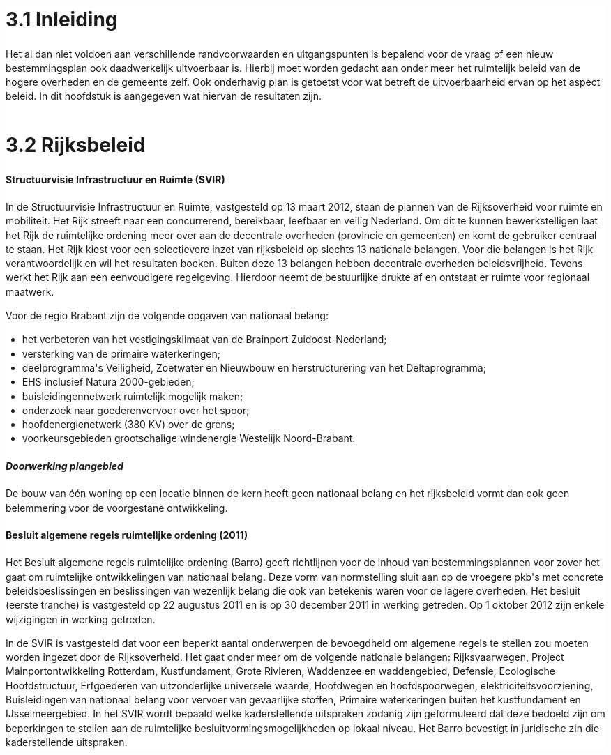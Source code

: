 # **3.1 Inleiding**

Het al dan niet voldoen aan verschillende randvoorwaarden en uitgangspunten is bepalend voor de vraag of een nieuw bestemmingsplan ook daadwerkelijk uitvoerbaar is. Hierbij moet worden gedacht aan onder meer het ruimtelijk beleid van de hogere overheden en de gemeente zelf. Ook onderhavig plan is getoetst voor wat betreft de uitvoerbaarheid ervan op het aspect beleid. In dit hoofdstuk is aangegeven wat hiervan de resultaten zijn.

# **3.2 Rijksbeleid**

#### **Structuurvisie Infrastructuur en Ruimte (SVIR)**

In de Structuurvisie Infrastructuur en Ruimte, vastgesteld op 13 maart 2012, staan de plannen van de Rijksoverheid voor ruimte en mobiliteit. Het Rijk streeft naar een concurrerend, bereikbaar, leefbaar en veilig Nederland. Om dit te kunnen bewerkstelligen laat het Rijk de ruimtelijke ordening meer over aan de decentrale overheden (provincie en gemeenten) en komt de gebruiker centraal te staan. Het Rijk kiest voor een selectievere inzet van rijksbeleid op slechts 13 nationale belangen. Voor die belangen is het Rijk verantwoordelijk en wil het resultaten boeken. Buiten deze 13 belangen hebben decentrale overheden beleidsvrijheid. Tevens werkt het Rijk aan een eenvoudigere regelgeving. Hierdoor neemt de bestuurlijke drukte af en ontstaat er ruimte voor regionaal maatwerk.

Voor de regio Brabant zijn de volgende opgaven van nationaal belang:

- het verbeteren van het vestigingsklimaat van de Brainport Zuidoost-Nederland;
- versterking van de primaire waterkeringen;
- deelprogramma's Veiligheid, Zoetwater en Nieuwbouw en herstructurering van het Deltaprogramma;
- EHS inclusief Natura 2000-gebieden;
- buisleidingennetwerk ruimtelijk mogelijk maken;
- onderzoek naar goederenvervoer over het spoor;
- hoofdenergienetwerk (380 KV) over de grens;
- voorkeursgebieden grootschalige windenergie Westelijk Noord-Brabant.

#### *Doorwerking plangebied*

De bouw van één woning op een locatie binnen de kern heeft geen nationaal belang en het rijksbeleid vormt dan ook geen belemmering voor de voorgestane ontwikkeling.

#### **Besluit algemene regels ruimtelijke ordening (2011)**

Het Besluit algemene regels ruimtelijke ordening (Barro) geeft richtlijnen voor de inhoud van bestemmingsplannen voor zover het gaat om ruimtelijke ontwikkelingen van nationaal belang. Deze vorm van normstelling sluit aan op de vroegere pkb's met concrete beleidsbeslissingen en beslissingen van wezenlijk belang die ook van betekenis waren voor de lagere overheden. Het besluit (eerste tranche) is vastgesteld op 22 augustus 2011 en is op 30 december 2011 in werking getreden. Op 1 oktober 2012 zijn enkele wijzigingen in werking getreden.

In de SVIR is vastgesteld dat voor een beperkt aantal onderwerpen de bevoegdheid om algemene regels te stellen zou moeten worden ingezet door de Rijksoverheid. Het gaat onder meer om de volgende nationale belangen: Rijksvaarwegen, Project Mainportontwikkeling Rotterdam, Kustfundament, Grote Rivieren, Waddenzee en waddengebied, Defensie, Ecologische Hoofdstructuur, Erfgoederen van uitzonderlijke universele waarde, Hoofdwegen en hoofdspoorwegen, elektriciteitsvoorziening, Buisleidingen van nationaal belang voor vervoer van gevaarlijke stoffen, Primaire waterkeringen buiten het kustfundament en IJsselmeergebied. In het SVIR wordt bepaald welke kaderstellende uitspraken zodanig zijn geformuleerd dat deze bedoeld zijn om beperkingen te stellen aan de ruimtelijke besluitvormingsmogelijkheden op lokaal niveau. Het Barro bevestigt in juridische zin die kaderstellende uitspraken.
